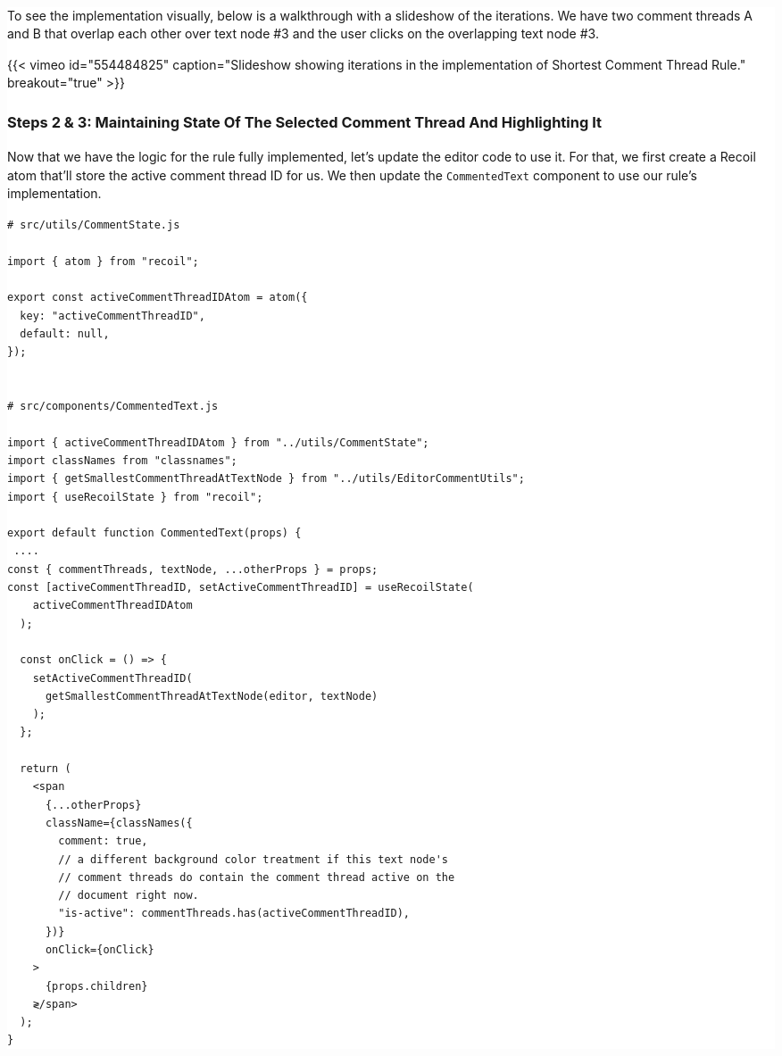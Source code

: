 To see the implementation visually, below is a walkthrough with a slideshow of the iterations. We have two comment threads A and B that overlap each other over text node #3 and the user clicks on the overlapping text node #3.

{{< vimeo id="554484825" caption="Slideshow showing iterations in the implementation of Shortest Comment Thread Rule." breakout="true" >}}

### Steps 2 & 3: Maintaining State Of The Selected Comment Thread And Highlighting It

Now that we have the logic for the rule fully implemented, let’s update the editor code to use it. For that, we first create a Recoil atom that’ll store the active comment thread ID for us. We then update the `CommentedText` component to use our rule’s implementation.

<div class="break-out">

<pre><code class="language-javascript"># src/utils/CommentState.js

import { atom } from "recoil";

export const activeCommentThreadIDAtom = atom({
  key: "activeCommentThreadID",
  default: null,
});


# src/components/CommentedText.js

import { activeCommentThreadIDAtom } from "../utils/CommentState";
import classNames from "classnames";
import { getSmallestCommentThreadAtTextNode } from "../utils/EditorCommentUtils";
import { useRecoilState } from "recoil";

export default function CommentedText(props) {
 ....
const { commentThreads, textNode, ...otherProps } = props;
const [activeCommentThreadID, setActiveCommentThreadID] = useRecoilState(
    activeCommentThreadIDAtom
  );

  const onClick = () =&gt; {
    setActiveCommentThreadID(
      getSmallestCommentThreadAtTextNode(editor, textNode)
    );
  };

  return (
    &lt;span
      {...otherProps}
      className={classNames({
        comment: true,
        // a different background color treatment if this text node's
        // comment threads do contain the comment thread active on the
        // document right now.   
        "is-active": commentThreads.has(activeCommentThreadID),
      })}
      onClick={onClick}
    &gt;
      {props.children}
    &gl;/span&gt;
  );
}</code></pre>
</div>
